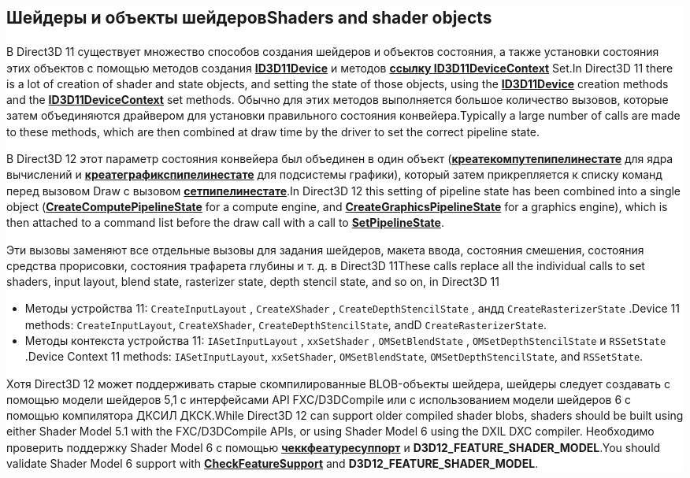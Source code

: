 ## <a name="shaders-and-shader-objects"></a><span data-ttu-id="329b5-153">Шейдеры и объекты шейдеров</span><span class="sxs-lookup"><span data-stu-id="329b5-153">Shaders and shader objects</span></span>

<span data-ttu-id="329b5-154">В Direct3D 11 существует множество способов создания шейдеров и объектов состояния, а также установки состояния этих объектов с помощью методов создания [**ID3D11Device**](/windows/win32/api/d3d11/nn-d3d11-id3d11device) и методов [**ссылку ID3D11DeviceContext**](/windows/win32/api/d3d11/nn-d3d11-id3d11devicecontext) Set.</span><span class="sxs-lookup"><span data-stu-id="329b5-154">In Direct3D 11 there is a lot of creation of shader and state objects, and setting the state of those objects, using the [**ID3D11Device**](/windows/win32/api/d3d11/nn-d3d11-id3d11device) creation methods and the [**ID3D11DeviceContext**](/windows/win32/api/d3d11/nn-d3d11-id3d11devicecontext) set methods.</span></span> <span data-ttu-id="329b5-155">Обычно для этих методов выполняется большое количество вызовов, которые затем объединяются драйвером для установки правильного состояния конвейера.</span><span class="sxs-lookup"><span data-stu-id="329b5-155">Typically a large number of calls are made to these methods, which are then combined at draw time by the driver to set the correct pipeline state.</span></span>

<span data-ttu-id="329b5-156">В Direct3D 12 этот параметр состояния конвейера был объединен в один объект ([**креатекомпутепипелинестате**](/windows/win32/api/d3d12/nf-d3d12-id3d12device-createcomputepipelinestate) для ядра вычислений и [**креатеграфикспипелинестате**](/windows/win32/api/d3d12/nf-d3d12-id3d12device-creategraphicspipelinestate) для подсистемы графики), который затем прикрепляется к списку команд перед вызовом Draw с вызовом [**сетпипелинестате**](/windows/win32/api/d3d12/nf-d3d12-id3d12graphicscommandlist-setpipelinestate).</span><span class="sxs-lookup"><span data-stu-id="329b5-156">In Direct3D 12 this setting of pipeline state has been combined into a single object ([**CreateComputePipelineState**](/windows/win32/api/d3d12/nf-d3d12-id3d12device-createcomputepipelinestate) for a compute engine, and [**CreateGraphicsPipelineState**](/windows/win32/api/d3d12/nf-d3d12-id3d12device-creategraphicspipelinestate) for a graphics engine), which is then attached to a command list before the draw call with a call to [**SetPipelineState**](/windows/win32/api/d3d12/nf-d3d12-id3d12graphicscommandlist-setpipelinestate).</span></span>

<span data-ttu-id="329b5-157">Эти вызовы заменяют все отдельные вызовы для задания шейдеров, макета ввода, состояния смешения, состояния средства прорисовки, состояния трафарета глубины и т. д. в Direct3D 11</span><span class="sxs-lookup"><span data-stu-id="329b5-157">These calls replace all the individual calls to set shaders, input layout, blend state, rasterizer state, depth stencil state, and so on, in Direct3D 11</span></span>

- <span data-ttu-id="329b5-158">Методы устройства 11: ``CreateInputLayout`` , ``CreateXShader`` , ``CreateDepthStencilState`` , андд ``CreateRasterizerState`` .</span><span class="sxs-lookup"><span data-stu-id="329b5-158">Device 11 methods: ``CreateInputLayout``, ``CreateXShader``, ``CreateDepthStencilState``, andD ``CreateRasterizerState``.</span></span>
- <span data-ttu-id="329b5-159">Методы контекста устройства 11:  ``IASetInputLayout`` , ``xxSetShader`` , ``OMSetBlendState`` , ``OMSetDepthStencilState`` и ``RSSetState`` .</span><span class="sxs-lookup"><span data-stu-id="329b5-159">Device Context 11 methods:  ``IASetInputLayout``, ``xxSetShader``, ``OMSetBlendState``, ``OMSetDepthStencilState``, and ``RSSetState``.</span></span>

<span data-ttu-id="329b5-160">Хотя Direct3D 12 может поддерживать старые скомпилированные BLOB-объекты шейдера, шейдеры следует создавать с помощью модели шейдеров 5,1 с интерфейсами API FXC/D3DCompile или с использованием модели шейдеров 6 с помощью компилятора ДКСИЛ ДКСК.</span><span class="sxs-lookup"><span data-stu-id="329b5-160">While Direct3D 12 can support older compiled shader blobs, shaders should be built using either Shader Model 5.1 with the FXC/D3DCompile APIs, or using Shader Model 6 using the DXIL DXC compiler.</span></span> <span data-ttu-id="329b5-161">Необходимо проверить поддержку Shader Model 6 с помощью [**чеккфеатуресуппорт**](/windows/win32/api/d3d12/nf-d3d12-id3d12device-checkfeaturesupport) и **D3D12_FEATURE_SHADER_MODEL**.</span><span class="sxs-lookup"><span data-stu-id="329b5-161">You should validate Shader Model 6 support with [**CheckFeatureSupport**](/windows/win32/api/d3d12/nf-d3d12-id3d12device-checkfeaturesupport) and **D3D12_FEATURE_SHADER_MODEL**.</span></span>
